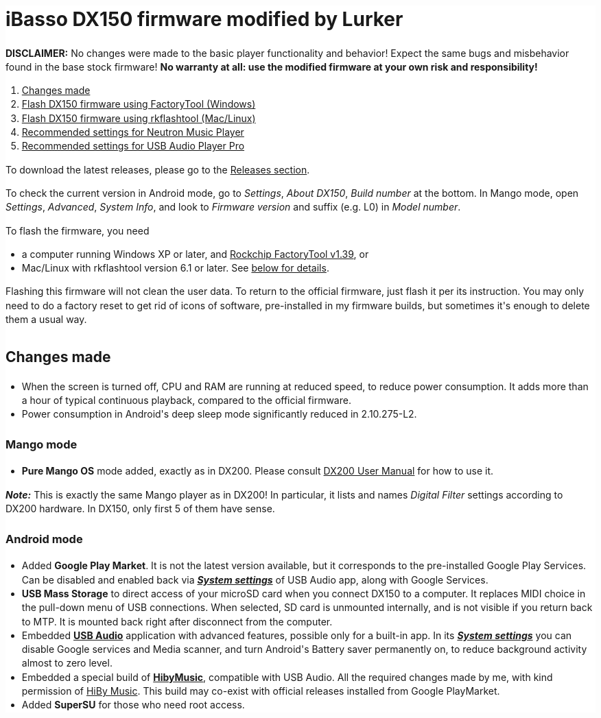 # iBasso DX150 firmware modified by Lurker

**DISCLAIMER:** No changes were made to the basic player functionality and behavior! Expect the same bugs and misbehavior found in the base stock firmware! **No warranty at all: use the modified firmware at your own risk and responsibility!**

1. [Changes made](#changes-made)
1. [Flash DX150 firmware using FactoryTool (Windows)](#flash-dx150-firmware-using-factorytool-windows)
1. [Flash DX150 firmware using rkflashtool (Mac/Linux)](#flash-dx150-firmware-using-rkflashtool-maclinux)
1. [Recommended settings for Neutron Music Player](#recommended-settings-for-neutron-music-player)
1. [Recommended settings for USB Audio Player Pro](#recommended-settings-for-usb-audio-player-pro)

To download the latest releases, please go to the [Releases section](https://github.com/Lurker00/DX150-firmware/releases).

To check the current version in Android mode, go to _Settings_, _About DX150_, _Build number_ at the bottom. In Mango mode, open _Settings_, _Advanced_, _System Info_, and look to _Firmware version_ and suffix (e.g. L0) in _Model number_.

To flash the firmware, you need
* a computer running Windows XP or later, and [Rockchip FactoryTool v1.39](https://github.com/Lurker00/DX200-firmware/tree/master/tools), or
* Mac/Linux with rkflashtool version 6.1 or later. See [below for details](#flash-dx200-firmware-using-rkflashtool-maclinux).

Flashing this firmware will not clean the user data. To return to the official firmware, just flash it per its instruction. You may only need to do a factory reset to get rid of icons of software, pre-installed in my firmware builds, but sometimes it's enough to delete them a usual way.

## Changes made
* When the screen is turned off, CPU and RAM are running at reduced speed, to reduce power consumption. It adds more than a hour of typical continuous playback, compared to the official firmware.
* Power consumption in Android's deep sleep mode significantly reduced in 2.10.275-L2.

### Mango mode
* **Pure Mango OS** mode added, exactly as in DX200. Please consult [DX200 User Manual](http://ibasso.com/uploadfiles/20170123/201701230405436442.pdf) for how to use it.

***Note:*** This is exactly the same Mango player as in DX200! In particular, it lists and names *Digital Filter* settings according to DX200 hardware. In DX150, only first 5 of them have sense.

### Android mode
* Added **Google Play Market**. It is not the latest version available, but it corresponds to the pre-installed Google Play Services. Can be disabled and enabled back via [***System settings***](https://github.com/Lurker00/DX200-USB-Audio-Release/blob/master/README.md#system-settings) of USB Audio app, along with Google Services.
* **USB Mass Storage** to direct access of your microSD card when you connect DX150 to a computer. It replaces MIDI choice in the pull-down menu of USB connections. When selected, SD card is unmounted internally, and is not visible if you return back to MTP. It is mounted back right after disconnect from the computer.
* Embedded [**USB Audio**](https://github.com/Lurker00/DX200-USB-Audio-Release/blob/master/README.md) application with advanced features, possible only for a built-in app. In its [***System settings***](https://github.com/Lurker00/DX200-USB-Audio-Release/blob/master/README.md#system-settings) you can disable Google services and Media scanner, and turn Android's Battery saver permanently on, to reduce background activity almost to zero level.
* Embedded a special build of [**HibyMusic**](https://play.google.com/store/apps/details?id=com.hiby.music), compatible with USB Audio. All the required changes made by me, with kind permission of [HiBy Music](http://www.hiby.cd/index_en.aspx). This build may co-exist with official releases installed from Google PlayMarket.
* Added **SuperSU** for those who need root access.